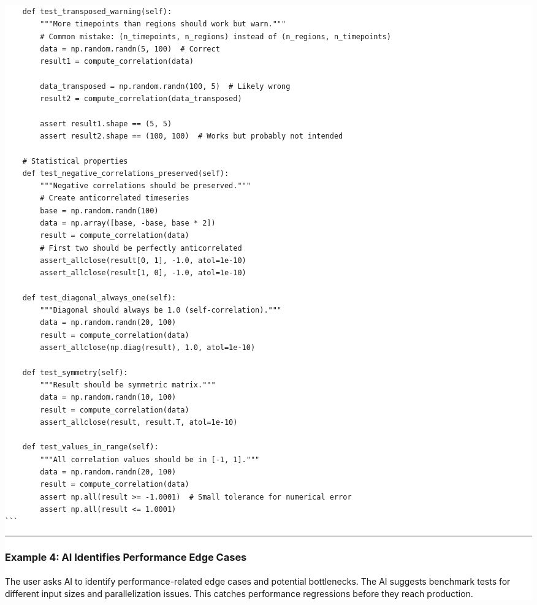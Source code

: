 ````{prf:example} Systematic edge case identification with AI
    def test_transposed_warning(self):
        """More timepoints than regions should work but warn."""
        # Common mistake: (n_timepoints, n_regions) instead of (n_regions, n_timepoints)
        data = np.random.randn(5, 100)  # Correct
        result1 = compute_correlation(data)
        
        data_transposed = np.random.randn(100, 5)  # Likely wrong
        result2 = compute_correlation(data_transposed)
        
        assert result1.shape == (5, 5)
        assert result2.shape == (100, 100)  # Works but probably not intended
    
    # Statistical properties
    def test_negative_correlations_preserved(self):
        """Negative correlations should be preserved."""
        # Create anticorrelated timeseries
        base = np.random.randn(100)
        data = np.array([base, -base, base * 2])
        result = compute_correlation(data)
        # First two should be perfectly anticorrelated
        assert_allclose(result[0, 1], -1.0, atol=1e-10)
        assert_allclose(result[1, 0], -1.0, atol=1e-10)
    
    def test_diagonal_always_one(self):
        """Diagonal should always be 1.0 (self-correlation)."""
        data = np.random.randn(20, 100)
        result = compute_correlation(data)
        assert_allclose(np.diag(result), 1.0, atol=1e-10)
    
    def test_symmetry(self):
        """Result should be symmetric matrix."""
        data = np.random.randn(10, 100)
        result = compute_correlation(data)
        assert_allclose(result, result.T, atol=1e-10)
    
    def test_values_in_range(self):
        """All correlation values should be in [-1, 1]."""
        data = np.random.randn(20, 100)
        result = compute_correlation(data)
        assert np.all(result >= -1.0001)  # Small tolerance for numerical error
        assert np.all(result <= 1.0001)
```
````

---

### Example 4: AI Identifies Performance Edge Cases

The user asks AI to identify performance-related edge cases and potential bottlenecks. The AI suggests benchmark tests for different input sizes and parallelization issues. This catches performance regressions before they reach production.
